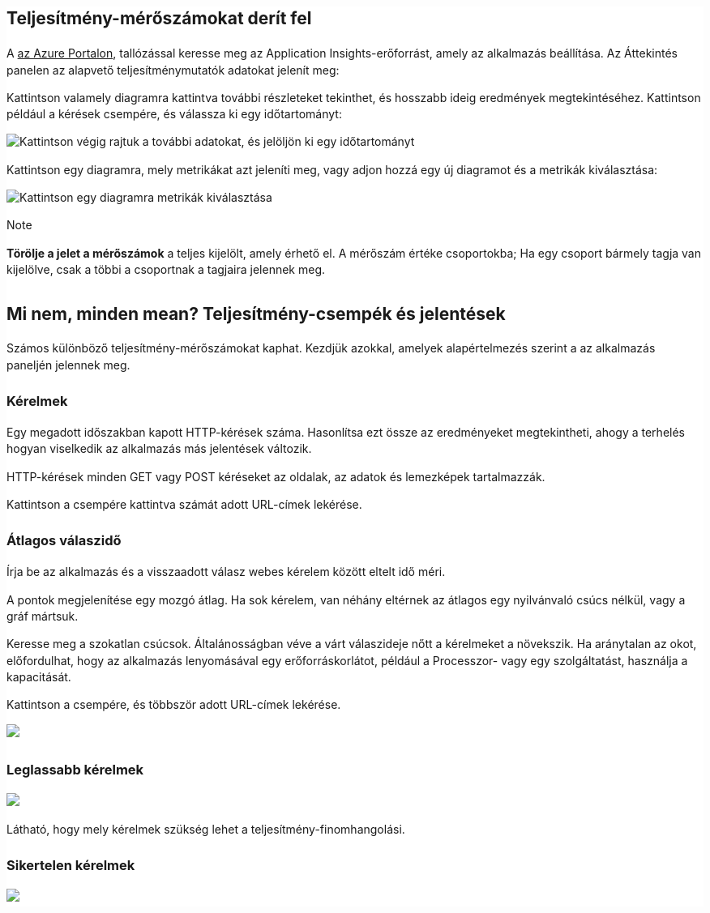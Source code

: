 ## <a name="view"></a>Teljesítmény-mérőszámokat derít fel
A [az Azure Portalon](https://portal.azure.com), tallózással keresse meg az Application Insights-erőforrást, amely az alkalmazás beállítása. Az Áttekintés panelen az alapvető teljesítménymutatók adatokat jelenít meg:

Kattintson valamely diagramra kattintva további részleteket tekinthet, és hosszabb ideig eredmények megtekintéséhez. Kattintson például a kérések csempére, és válassza ki egy időtartományt:

![Kattintson végig rajtuk a további adatokat, és jelöljön ki egy időtartományt](./media/app-insights-web-monitor-performance/appinsights-48metrics.png)

Kattintson egy diagramra, mely metrikákat azt jeleníti meg, vagy adjon hozzá egy új diagramot és a metrikák kiválasztása:

![Kattintson egy diagramra metrikák kiválasztása](./media/app-insights-web-monitor-performance/appinsights-61perfchoices.png)

> [!NOTE]
> **Törölje a jelet a mérőszámok** a teljes kijelölt, amely érhető el. A mérőszám értéke csoportokba; Ha egy csoport bármely tagja van kijelölve, csak a többi a csoportnak a tagjaira jelennek meg.

## <a name="metrics"></a>Mi nem, minden mean? Teljesítmény-csempék és jelentések
Számos különböző teljesítmény-mérőszámokat kaphat. Kezdjük azokkal, amelyek alapértelmezés szerint a az alkalmazás paneljén jelennek meg.

### <a name="requests"></a>Kérelmek
Egy megadott időszakban kapott HTTP-kérések száma. Hasonlítsa ezt össze az eredményeket megtekintheti, ahogy a terhelés hogyan viselkedik az alkalmazás más jelentések változik.

HTTP-kérések minden GET vagy POST kéréseket az oldalak, az adatok és lemezképek tartalmazzák.

Kattintson a csempére kattintva számát adott URL-címek lekérése.

### <a name="average-response-time"></a>Átlagos válaszidő
Írja be az alkalmazás és a visszaadott válasz webes kérelem között eltelt idő méri.

A pontok megjelenítése egy mozgó átlag. Ha sok kérelem, van néhány eltérnek az átlagos egy nyilvánvaló csúcs nélkül, vagy a gráf mártsuk.

Keresse meg a szokatlan csúcsok. Általánosságban véve a várt válaszideje nőtt a kérelmeket a növekszik. Ha aránytalan az okot, előfordulhat, hogy az alkalmazás lenyomásával egy erőforráskorlátot, például a Processzor- vagy egy szolgáltatást, használja a kapacitását.

Kattintson a csempére, és többször adott URL-címek lekérése.

![](./media/app-insights-web-monitor-performance/appinsights-42reqs.png)

### <a name="slowest-requests"></a>Leglassabb kérelmek
![](./media/app-insights-web-monitor-performance/appinsights-44slowest.png)

Látható, hogy mely kérelmek szükség lehet a teljesítmény-finomhangolási.

### <a name="failed-requests"></a>Sikertelen kérelmek
![](./media/app-insights-web-monitor-performance/appinsights-46failed.png)


[availability]: app-insights-monitor-web-app-availability.md
[diagnostic]: app-insights-diagnostic-search.md
[greenbrown]: app-insights-asp-net.md
[qna]: app-insights-troubleshoot-faq.md
[redfield]: app-insights-monitor-performance-live-website-now.md
[start]: app-insights-overview.md
[usage]: app-insights-web-track-usage.md
[livestream]: app-insights-live-stream.md
[snapshot]: app-insights-snapshot-debugger.md